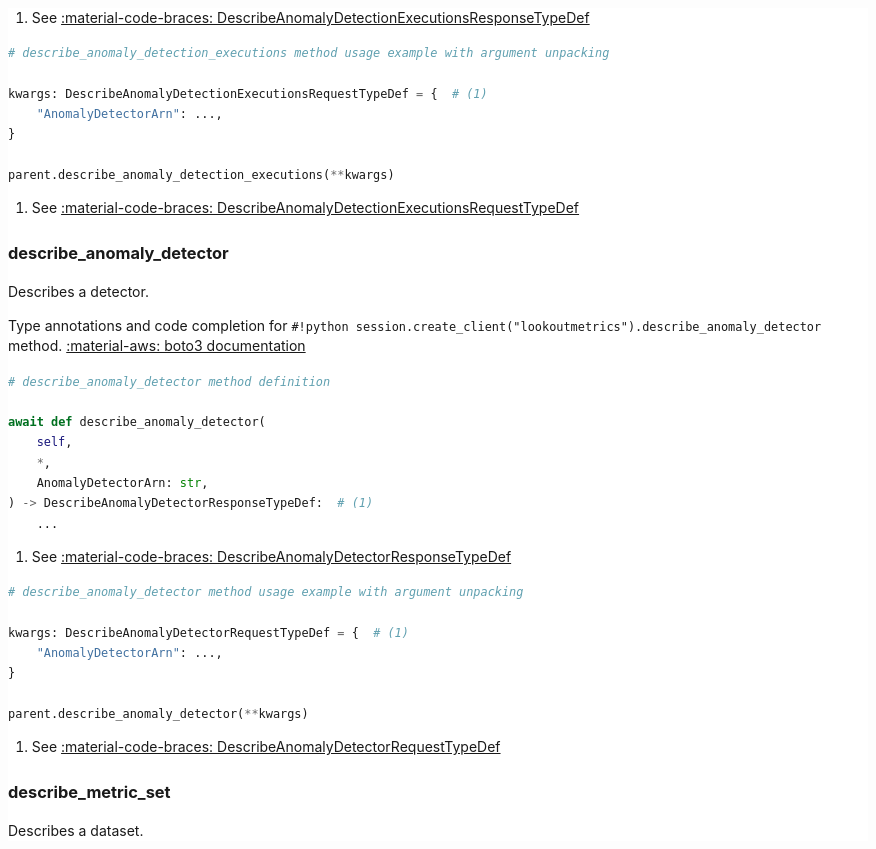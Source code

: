 1. See [:material-code-braces: DescribeAnomalyDetectionExecutionsResponseTypeDef](./type_defs.md#describeanomalydetectionexecutionsresponsetypedef)


```python
# describe_anomaly_detection_executions method usage example with argument unpacking

kwargs: DescribeAnomalyDetectionExecutionsRequestTypeDef = {  # (1)
    "AnomalyDetectorArn": ...,
}

parent.describe_anomaly_detection_executions(**kwargs)
```

1. See [:material-code-braces: DescribeAnomalyDetectionExecutionsRequestTypeDef](./type_defs.md#describeanomalydetectionexecutionsrequesttypedef)

### describe\_anomaly\_detector

Describes a detector.

Type annotations and code completion for `#!python session.create_client("lookoutmetrics").describe_anomaly_detector` method.
[:material-aws: boto3 documentation](https://boto3.amazonaws.com/v1/documentation/api/latest/reference/services/lookoutmetrics/client/describe_anomaly_detector.html)

```python
# describe_anomaly_detector method definition

await def describe_anomaly_detector(
    self,
    *,
    AnomalyDetectorArn: str,
) -> DescribeAnomalyDetectorResponseTypeDef:  # (1)
    ...
```

1. See [:material-code-braces: DescribeAnomalyDetectorResponseTypeDef](./type_defs.md#describeanomalydetectorresponsetypedef)


```python
# describe_anomaly_detector method usage example with argument unpacking

kwargs: DescribeAnomalyDetectorRequestTypeDef = {  # (1)
    "AnomalyDetectorArn": ...,
}

parent.describe_anomaly_detector(**kwargs)
```

1. See [:material-code-braces: DescribeAnomalyDetectorRequestTypeDef](./type_defs.md#describeanomalydetectorrequesttypedef)

### describe\_metric\_set

Describes a dataset.
